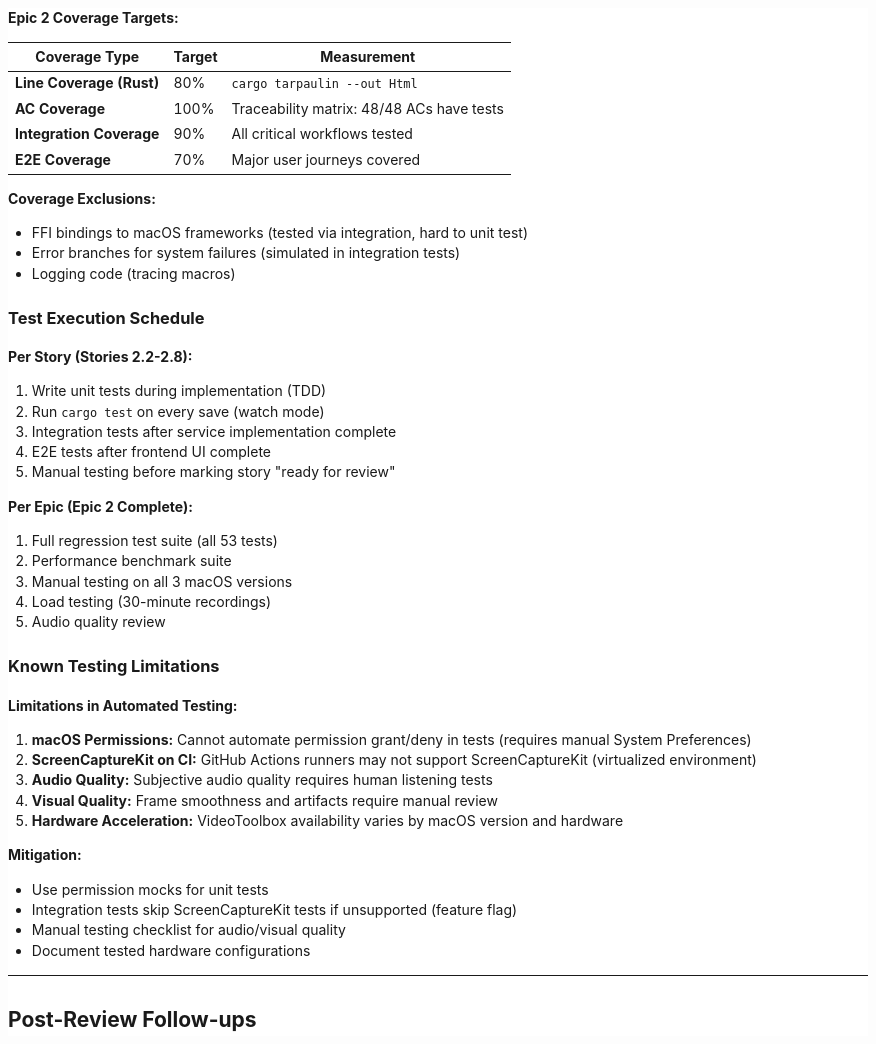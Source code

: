 **Epic 2 Coverage Targets:**

| Coverage Type | Target | Measurement |
|---------------|--------|-------------|
| **Line Coverage (Rust)** | 80% | `cargo tarpaulin --out Html` |
| **AC Coverage** | 100% | Traceability matrix: 48/48 ACs have tests |
| **Integration Coverage** | 90% | All critical workflows tested |
| **E2E Coverage** | 70% | Major user journeys covered |

**Coverage Exclusions:**
- FFI bindings to macOS frameworks (tested via integration, hard to unit test)
- Error branches for system failures (simulated in integration tests)
- Logging code (tracing macros)

### Test Execution Schedule

**Per Story (Stories 2.2-2.8):**
1. Write unit tests during implementation (TDD)
2. Run `cargo test` on every save (watch mode)
3. Integration tests after service implementation complete
4. E2E tests after frontend UI complete
5. Manual testing before marking story "ready for review"

**Per Epic (Epic 2 Complete):**
1. Full regression test suite (all 53 tests)
2. Performance benchmark suite
3. Manual testing on all 3 macOS versions
4. Load testing (30-minute recordings)
5. Audio quality review

### Known Testing Limitations

**Limitations in Automated Testing:**
1. **macOS Permissions:** Cannot automate permission grant/deny in tests (requires manual System Preferences)
2. **ScreenCaptureKit on CI:** GitHub Actions runners may not support ScreenCaptureKit (virtualized environment)
3. **Audio Quality:** Subjective audio quality requires human listening tests
4. **Visual Quality:** Frame smoothness and artifacts require manual review
5. **Hardware Acceleration:** VideoToolbox availability varies by macOS version and hardware

**Mitigation:**
- Use permission mocks for unit tests
- Integration tests skip ScreenCaptureKit tests if unsupported (feature flag)
- Manual testing checklist for audio/visual quality
- Document tested hardware configurations

---

## Post-Review Follow-ups

